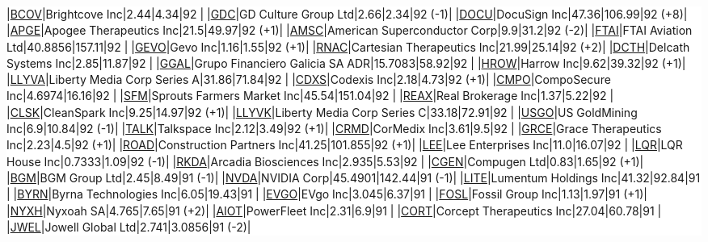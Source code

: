 |[BCOV](https://finance.yahoo.com/quote/BCOV/)|Brightcove Inc|2.44|4.34|92 |
|[GDC](https://finance.yahoo.com/quote/GDC/)|GD Culture Group Ltd|2.66|2.34|92 (-1)|
|[DOCU](https://finance.yahoo.com/quote/DOCU/)|DocuSign Inc|47.36|106.99|92 (+8)|
|[APGE](https://finance.yahoo.com/quote/APGE/)|Apogee Therapeutics Inc|21.5|49.97|92 (+1)|
|[AMSC](https://finance.yahoo.com/quote/AMSC/)|American Superconductor Corp|9.9|31.2|92 (-2)|
|[FTAI](https://finance.yahoo.com/quote/FTAI/)|FTAI Aviation Ltd|40.8856|157.11|92 |
|[GEVO](https://finance.yahoo.com/quote/GEVO/)|Gevo Inc|1.16|1.55|92 (+1)|
|[RNAC](https://finance.yahoo.com/quote/RNAC/)|Cartesian Therapeutics Inc|21.99|25.14|92 (+2)|
|[DCTH](https://finance.yahoo.com/quote/DCTH/)|Delcath Systems Inc|2.85|11.87|92 |
|[GGAL](https://finance.yahoo.com/quote/GGAL/)|Grupo Financiero Galicia SA ADR|15.7083|58.92|92 |
|[HROW](https://finance.yahoo.com/quote/HROW/)|Harrow Inc|9.62|39.32|92 (+1)|
|[LLYVA](https://finance.yahoo.com/quote/LLYVA/)|Liberty Media Corp Series A|31.86|71.84|92 |
|[CDXS](https://finance.yahoo.com/quote/CDXS/)|Codexis Inc|2.18|4.73|92 (+1)|
|[CMPO](https://finance.yahoo.com/quote/CMPO/)|CompoSecure Inc|4.6974|16.16|92 |
|[SFM](https://finance.yahoo.com/quote/SFM/)|Sprouts Farmers Market Inc|45.54|151.04|92 |
|[REAX](https://finance.yahoo.com/quote/REAX/)|Real Brokerage Inc|1.37|5.22|92 |
|[CLSK](https://finance.yahoo.com/quote/CLSK/)|CleanSpark Inc|9.25|14.97|92 (+1)|
|[LLYVK](https://finance.yahoo.com/quote/LLYVK/)|Liberty Media Corp Series C|33.18|72.91|92 |
|[USGO](https://finance.yahoo.com/quote/USGO/)|US GoldMining Inc|6.9|10.84|92 (-1)|
|[TALK](https://finance.yahoo.com/quote/TALK/)|Talkspace Inc|2.12|3.49|92 (+1)|
|[CRMD](https://finance.yahoo.com/quote/CRMD/)|CorMedix Inc|3.61|9.5|92 |
|[GRCE](https://finance.yahoo.com/quote/GRCE/)|Grace Therapeutics  Inc|2.23|4.5|92 (+1)|
|[ROAD](https://finance.yahoo.com/quote/ROAD/)|Construction Partners Inc|41.25|101.855|92 (+1)|
|[LEE](https://finance.yahoo.com/quote/LEE/)|Lee Enterprises Inc|11.0|16.07|92 |
|[LQR](https://finance.yahoo.com/quote/LQR/)|LQR House Inc|0.7333|1.09|92 (-1)|
|[RKDA](https://finance.yahoo.com/quote/RKDA/)|Arcadia Biosciences Inc|2.935|5.53|92 |
|[CGEN](https://finance.yahoo.com/quote/CGEN/)|Compugen Ltd|0.83|1.65|92 (+1)|
|[BGM](https://finance.yahoo.com/quote/BGM/)|BGM Group Ltd|2.45|8.49|91 (-1)|
|[NVDA](https://finance.yahoo.com/quote/NVDA/)|NVIDIA Corp|45.4901|142.44|91 (-1)|
|[LITE](https://finance.yahoo.com/quote/LITE/)|Lumentum Holdings Inc|41.32|92.84|91 |
|[BYRN](https://finance.yahoo.com/quote/BYRN/)|Byrna Technologies Inc|6.05|19.43|91 |
|[EVGO](https://finance.yahoo.com/quote/EVGO/)|EVgo Inc|3.045|6.37|91 |
|[FOSL](https://finance.yahoo.com/quote/FOSL/)|Fossil Group Inc|1.13|1.97|91 (+1)|
|[NYXH](https://finance.yahoo.com/quote/NYXH/)|Nyxoah SA|4.765|7.65|91 (+2)|
|[AIOT](https://finance.yahoo.com/quote/AIOT/)|PowerFleet Inc|2.31|6.9|91 |
|[CORT](https://finance.yahoo.com/quote/CORT/)|Corcept Therapeutics Inc|27.04|60.78|91 |
|[JWEL](https://finance.yahoo.com/quote/JWEL/)|Jowell Global Ltd|2.741|3.0856|91 (-2)|